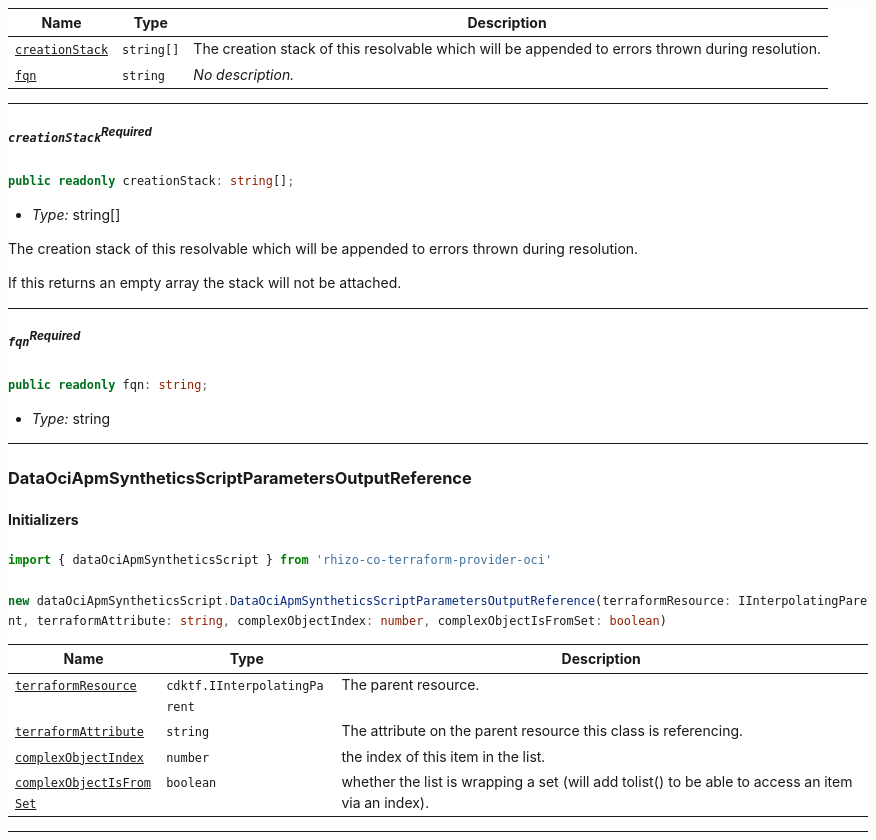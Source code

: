 | **Name** | **Type** | **Description** |
| --- | --- | --- |
| <code><a href="#rhizo-co-terraform-provider-oci.dataOciApmSyntheticsScript.DataOciApmSyntheticsScriptParametersList.property.creationStack">creationStack</a></code> | <code>string[]</code> | The creation stack of this resolvable which will be appended to errors thrown during resolution. |
| <code><a href="#rhizo-co-terraform-provider-oci.dataOciApmSyntheticsScript.DataOciApmSyntheticsScriptParametersList.property.fqn">fqn</a></code> | <code>string</code> | *No description.* |

---

##### `creationStack`<sup>Required</sup> <a name="creationStack" id="rhizo-co-terraform-provider-oci.dataOciApmSyntheticsScript.DataOciApmSyntheticsScriptParametersList.property.creationStack"></a>

```typescript
public readonly creationStack: string[];
```

- *Type:* string[]

The creation stack of this resolvable which will be appended to errors thrown during resolution.

If this returns an empty array the stack will not be attached.

---

##### `fqn`<sup>Required</sup> <a name="fqn" id="rhizo-co-terraform-provider-oci.dataOciApmSyntheticsScript.DataOciApmSyntheticsScriptParametersList.property.fqn"></a>

```typescript
public readonly fqn: string;
```

- *Type:* string

---


### DataOciApmSyntheticsScriptParametersOutputReference <a name="DataOciApmSyntheticsScriptParametersOutputReference" id="rhizo-co-terraform-provider-oci.dataOciApmSyntheticsScript.DataOciApmSyntheticsScriptParametersOutputReference"></a>

#### Initializers <a name="Initializers" id="rhizo-co-terraform-provider-oci.dataOciApmSyntheticsScript.DataOciApmSyntheticsScriptParametersOutputReference.Initializer"></a>

```typescript
import { dataOciApmSyntheticsScript } from 'rhizo-co-terraform-provider-oci'

new dataOciApmSyntheticsScript.DataOciApmSyntheticsScriptParametersOutputReference(terraformResource: IInterpolatingParent, terraformAttribute: string, complexObjectIndex: number, complexObjectIsFromSet: boolean)
```

| **Name** | **Type** | **Description** |
| --- | --- | --- |
| <code><a href="#rhizo-co-terraform-provider-oci.dataOciApmSyntheticsScript.DataOciApmSyntheticsScriptParametersOutputReference.Initializer.parameter.terraformResource">terraformResource</a></code> | <code>cdktf.IInterpolatingParent</code> | The parent resource. |
| <code><a href="#rhizo-co-terraform-provider-oci.dataOciApmSyntheticsScript.DataOciApmSyntheticsScriptParametersOutputReference.Initializer.parameter.terraformAttribute">terraformAttribute</a></code> | <code>string</code> | The attribute on the parent resource this class is referencing. |
| <code><a href="#rhizo-co-terraform-provider-oci.dataOciApmSyntheticsScript.DataOciApmSyntheticsScriptParametersOutputReference.Initializer.parameter.complexObjectIndex">complexObjectIndex</a></code> | <code>number</code> | the index of this item in the list. |
| <code><a href="#rhizo-co-terraform-provider-oci.dataOciApmSyntheticsScript.DataOciApmSyntheticsScriptParametersOutputReference.Initializer.parameter.complexObjectIsFromSet">complexObjectIsFromSet</a></code> | <code>boolean</code> | whether the list is wrapping a set (will add tolist() to be able to access an item via an index). |

---